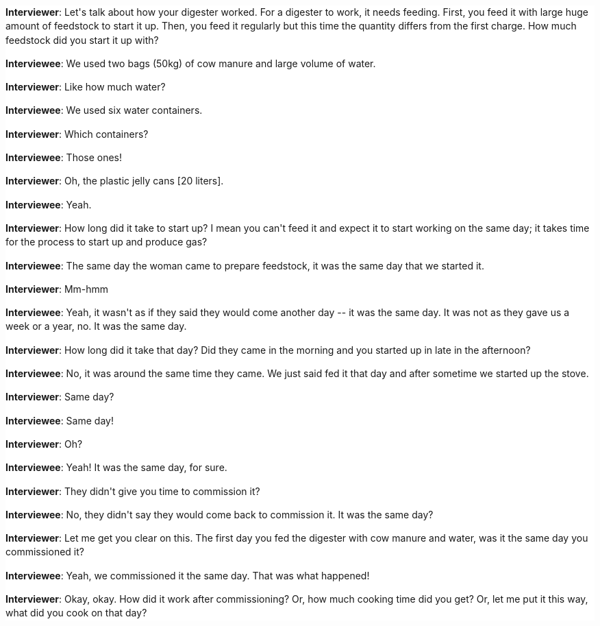 **Interviewer**: Let's talk about how your digester worked. For a
digester to work, it needs feeding. First, you feed it with large huge
amount of feedstock to start it up. Then, you feed it regularly but this
time the quantity differs from the first charge. How much feedstock did
you start it up with?

**Interviewee**: We used two bags (50kg) of cow manure and large volume
of water.

**Interviewer**: Like how much water?

**Interviewee**: We used six water containers.

**Interviewer**: Which containers?

**Interviewee**: Those ones!

**Interviewer**: Oh, the plastic jelly cans \[20 liters\].

**Interviewee**: Yeah.

**Interviewer**: How long did it take to start up? I mean you can't feed
it and expect it to start working on the same day; it takes time for the
process to start up and produce gas?

**Interviewee**: The same day the woman came to prepare feedstock, it
was the same day that we started it.

**Interviewer**: Mm-hmm

**Interviewee**: Yeah, it wasn't as if they said they would come another
day -- it was the same day. It was not as they gave us a week or a year,
no. It was the same day.

**Interviewer**: How long did it take that day? Did they came in the
morning and you started up in late in the afternoon?

**Interviewee**: No, it was around the same time they came. We just said
fed it that day and after sometime we started up the stove.

**Interviewer**: Same day?

**Interviewee**: Same day!

**Interviewer**: Oh?

**Interviewee**: Yeah! It was the same day, for sure.

**Interviewer**: They didn\'t give you time to commission it?

**Interviewee**: No, they didn't say they would come back to commission
it. It was the same day?

**Interviewer**: Let me get you clear on this. The first day you fed the
digester with cow manure and water, was it the same day you commissioned
it?

**Interviewee**: Yeah, we commissioned it the same day. That was what
happened!

**Interviewer**: Okay, okay. How did it work after commissioning? Or,
how much cooking time did you get? Or, let me put it this way, what did
you cook on that day?
